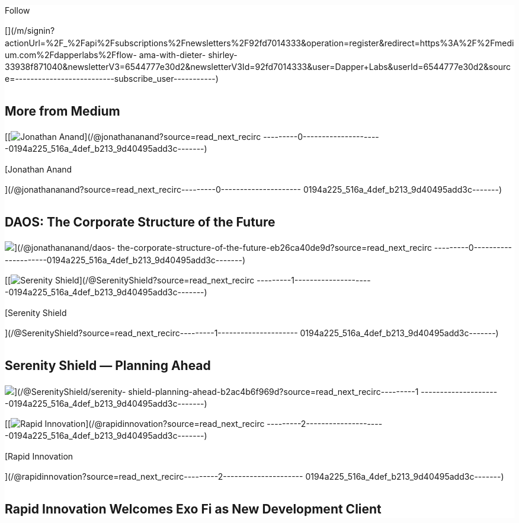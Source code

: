 Follow

[](/m/signin?actionUrl=%2F_%2Fapi%2Fsubscriptions%2Fnewsletters%2F92fd7014333&operation=register&redirect=https%3A%2F%2Fmedium.com%2Fdapperlabs%2Fflow-
ama-with-dieter-
shirley-33938f871040&newsletterV3=6544777e30d2&newsletterV3Id=92fd7014333&user=Dapper+Labs&userId=6544777e30d2&source=--------------------------subscribe_user-----------)

## More from Medium

[[![Jonathan
Anand](https://miro.medium.com/fit/c/40/40/0*7qGUHnASCSwQciHR)](/@jonathananand?source=read_next_recirc
---------0---------------------0194a225_516a_4def_b213_9d40495add3c-------)

[Jonathan Anand

](/@jonathananand?source=read_next_recirc---------0---------------------
0194a225_516a_4def_b213_9d40495add3c-------)

## DAOS: The Corporate Structure of the Future

![](https://miro.medium.com/focal/112/112/50/50/1*-ofIUgCBjgM1zxWkpZQzgA.png)](/@jonathananand/daos-
the-corporate-structure-of-the-future-eb26ca40de9d?source=read_next_recirc
---------0---------------------0194a225_516a_4def_b213_9d40495add3c-------)

[[![Serenity
Shield](https://miro.medium.com/fit/c/40/40/1*Jdh1QWTjAzTyNwTXk3hmfg.png)](/@SerenityShield?source=read_next_recirc
---------1---------------------0194a225_516a_4def_b213_9d40495add3c-------)

[Serenity Shield

](/@SerenityShield?source=read_next_recirc---------1---------------------
0194a225_516a_4def_b213_9d40495add3c-------)

## Serenity Shield — Planning Ahead

![](https://miro.medium.com/focal/112/112/50/50/1*3QOrWce8BvuX6U7my3X6bg.jpeg)](/@SerenityShield/serenity-
shield-planning-ahead-b2ac4b6f969d?source=read_next_recirc---------1
---------------------0194a225_516a_4def_b213_9d40495add3c-------)

[[![Rapid
Innovation](https://miro.medium.com/fit/c/40/40/1*DUuhkL3ywG0_eoZ121CiDw.jpeg)](/@rapidinnovation?source=read_next_recirc
---------2---------------------0194a225_516a_4def_b213_9d40495add3c-------)

[Rapid Innovation

](/@rapidinnovation?source=read_next_recirc---------2---------------------
0194a225_516a_4def_b213_9d40495add3c-------)

## Rapid Innovation Welcomes Exo Fi as New Development Client
